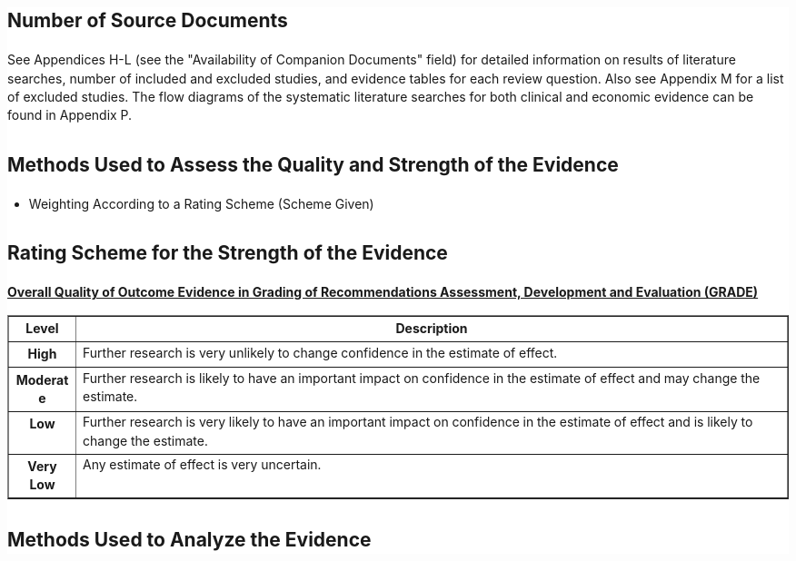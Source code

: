 ## Number of Source Documents



See Appendices H-L (see the "Availability of Companion Documents" field) for detailed information on results of literature searches, number of included and excluded studies, and evidence tables for each review question. Also see Appendix M for a list of excluded studies. The flow diagrams of the systematic literature searches for both clinical and economic evidence can be found in Appendix P.

## Methods Used to Assess the Quality and Strength of the Evidence

- Weighting According to a Rating Scheme (Scheme Given)

## Rating Scheme for the Strength of the Evidence

<div class="content_para"><p><strong><span style="text-decoration: underline;">Overall Quality of Outcome Evidence in Grading of Recommendations Assessment, Development and Evaluation (GRADE)</span></strong></p>
<table border="1" cellspacing="1" cellpadding="3" summary="Table: Overall Quality of Outcome Evidence in Grading of Recommendations Assessment, Development and Evaluation (GRADE)">
    <thead>
        <tr>
            <th class="Center" valign="top" scope="col">Level</th>
            <th class="Center" valign="top" scope="col">Description</th>
        </tr>
    </thead>
    <tbody>
        <tr>
            <th valign="top" scope="row">High</th>
            <td valign="top">Further research is very unlikely to change confidence in the estimate of effect.</td>
        </tr>
        <tr>
            <th valign="top" scope="row">Moderate</th>
            <td valign="top">Further research is likely to have an important impact on confidence in the estimate of effect and may change the estimate.</td>
        </tr>
        <tr>
            <th valign="top" scope="row">Low</th>
            <td valign="top">Further research is very likely to have an important impact on confidence in the estimate of effect and is likely to change the estimate.</td>
        </tr>
        <tr>
            <th valign="top" scope="row">Very Low</th>
            <td valign="top">Any estimate of effect is very uncertain.</td>
        </tr>
    </tbody>
</table></div>

## Methods Used to Analyze the Evidence
